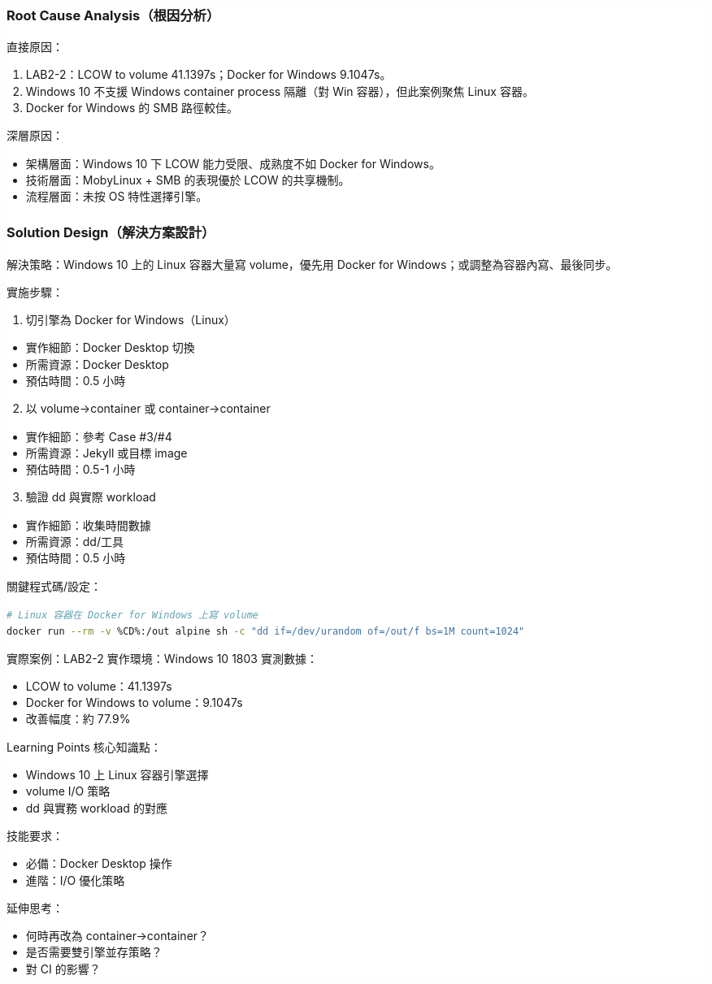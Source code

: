 ### Root Cause Analysis（根因分析）
直接原因：
1. LAB2-2：LCOW to volume 41.1397s；Docker for Windows 9.1047s。
2. Windows 10 不支援 Windows container process 隔離（對 Win 容器），但此案例聚焦 Linux 容器。
3. Docker for Windows 的 SMB 路徑較佳。

深層原因：
- 架構層面：Windows 10 下 LCOW 能力受限、成熟度不如 Docker for Windows。
- 技術層面：MobyLinux + SMB 的表現優於 LCOW 的共享機制。
- 流程層面：未按 OS 特性選擇引擎。

### Solution Design（解決方案設計）
解決策略：Windows 10 上的 Linux 容器大量寫 volume，優先用 Docker for Windows；或調整為容器內寫、最後同步。

實施步驟：
1. 切引擎為 Docker for Windows（Linux）
- 實作細節：Docker Desktop 切換
- 所需資源：Docker Desktop
- 預估時間：0.5 小時

2. 以 volume->container 或 container->container
- 實作細節：參考 Case #3/#4
- 所需資源：Jekyll 或目標 image
- 預估時間：0.5-1 小時

3. 驗證 dd 與實際 workload
- 實作細節：收集時間數據
- 所需資源：dd/工具
- 預估時間：0.5 小時

關鍵程式碼/設定：
```bash
# Linux 容器在 Docker for Windows 上寫 volume
docker run --rm -v %CD%:/out alpine sh -c "dd if=/dev/urandom of=/out/f bs=1M count=1024"
```

實際案例：LAB2-2
實作環境：Windows 10 1803
實測數據：
- LCOW to volume：41.1397s
- Docker for Windows to volume：9.1047s
- 改善幅度：約 77.9%

Learning Points
核心知識點：
- Windows 10 上 Linux 容器引擎選擇
- volume I/O 策略
- dd 與實務 workload 的對應

技能要求：
- 必備：Docker Desktop 操作
- 進階：I/O 優化策略

延伸思考：
- 何時再改為 container->container？
- 是否需要雙引擎並存策略？
- 對 CI 的影響？
